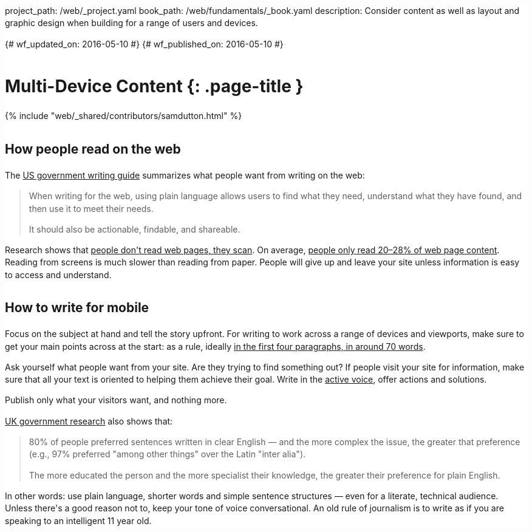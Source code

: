 project_path: /web/_project.yaml
book_path: /web/fundamentals/_book.yaml
description: Consider content as well as layout and graphic design when building for a range of users and devices.

{# wf_updated_on: 2016-05-10 #}
{# wf_published_on: 2016-05-10 #}

# Multi-Device Content {: .page-title }

{% include "web/_shared/contributors/samdutton.html" %}

## How people read on the web

The [US government writing guide](http://www.usability.gov/how-to-and-tools/methods/writing-for-the-web.html) summarizes what people want from writing on the web:

> When writing for the web, using plain language allows users to find what they need, understand what they have found, and then use it to meet their needs.
>
> It should also be actionable, findable, and shareable.

Research shows that [people don't read web pages, they scan](https://www.nngroup.com/articles/concise-scannable-and-objective-how-to-write-for-the-web/). On average, [people only read 20–28% of web page content](https://www.nngroup.com/articles/how-little-do-users-read/). Reading from screens is much slower than reading from paper. People will give up and leave your site unless information is easy to access and understand.

## How to write for mobile

Focus on the subject at hand and tell the story upfront. For writing to work across a range of devices and viewports, make sure to get your main points across at the start: as a rule, ideally [in the first four paragraphs, in around 70 words](http://www.bbc.co.uk/academy/journalism/article/art20130702112133610).

Ask yourself what people want from your site. Are they trying to find something out? If people visit your site for information, make sure that all your text is oriented to helping them achieve their goal. Write in the [active voice](https://learnenglish.britishcouncil.org/en/english-grammar/verbs/active-and-passive-voice), offer actions and solutions.

Publish only what your visitors want, and nothing more.

[UK government research](https://www.gov.uk/guidance/content-design/writing-for-gov-uk) also shows that:

> 80% of people preferred sentences written in clear English — and the more
>complex the issue, the greater that preference (e.g., 97% preferred "among
> other things" over the Latin "inter alia").
>
> The more educated the person and the more specialist their knowledge, the
> greater their preference for plain English.

In other words: use plain language, shorter words and simple sentence structures — even for a literate, technical audience. Unless there's a good reason not to, keep your tone of voice conversational. An old rule of journalism is to write as if you are speaking to an intelligent 11 year old.
